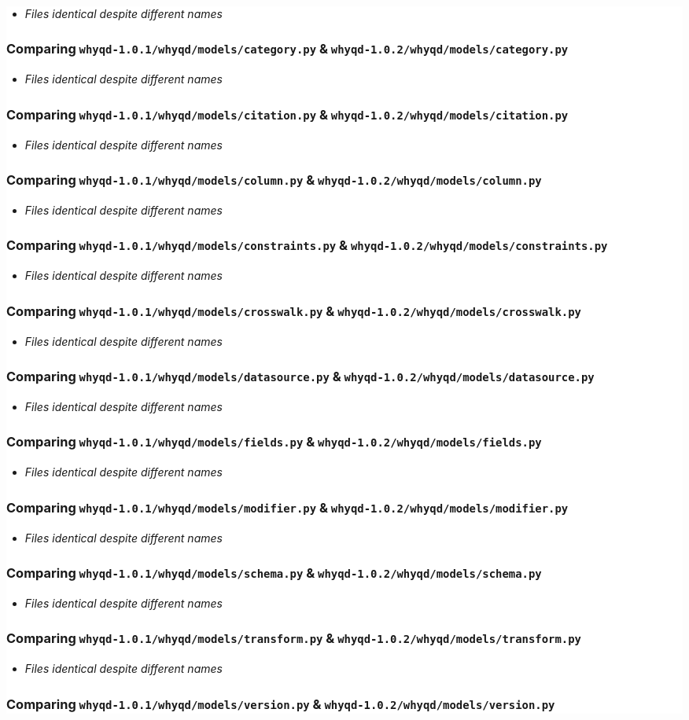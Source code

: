  * *Files identical despite different names*

### Comparing `whyqd-1.0.1/whyqd/models/category.py` & `whyqd-1.0.2/whyqd/models/category.py`

 * *Files identical despite different names*

### Comparing `whyqd-1.0.1/whyqd/models/citation.py` & `whyqd-1.0.2/whyqd/models/citation.py`

 * *Files identical despite different names*

### Comparing `whyqd-1.0.1/whyqd/models/column.py` & `whyqd-1.0.2/whyqd/models/column.py`

 * *Files identical despite different names*

### Comparing `whyqd-1.0.1/whyqd/models/constraints.py` & `whyqd-1.0.2/whyqd/models/constraints.py`

 * *Files identical despite different names*

### Comparing `whyqd-1.0.1/whyqd/models/crosswalk.py` & `whyqd-1.0.2/whyqd/models/crosswalk.py`

 * *Files identical despite different names*

### Comparing `whyqd-1.0.1/whyqd/models/datasource.py` & `whyqd-1.0.2/whyqd/models/datasource.py`

 * *Files identical despite different names*

### Comparing `whyqd-1.0.1/whyqd/models/fields.py` & `whyqd-1.0.2/whyqd/models/fields.py`

 * *Files identical despite different names*

### Comparing `whyqd-1.0.1/whyqd/models/modifier.py` & `whyqd-1.0.2/whyqd/models/modifier.py`

 * *Files identical despite different names*

### Comparing `whyqd-1.0.1/whyqd/models/schema.py` & `whyqd-1.0.2/whyqd/models/schema.py`

 * *Files identical despite different names*

### Comparing `whyqd-1.0.1/whyqd/models/transform.py` & `whyqd-1.0.2/whyqd/models/transform.py`

 * *Files identical despite different names*

### Comparing `whyqd-1.0.1/whyqd/models/version.py` & `whyqd-1.0.2/whyqd/models/version.py`

